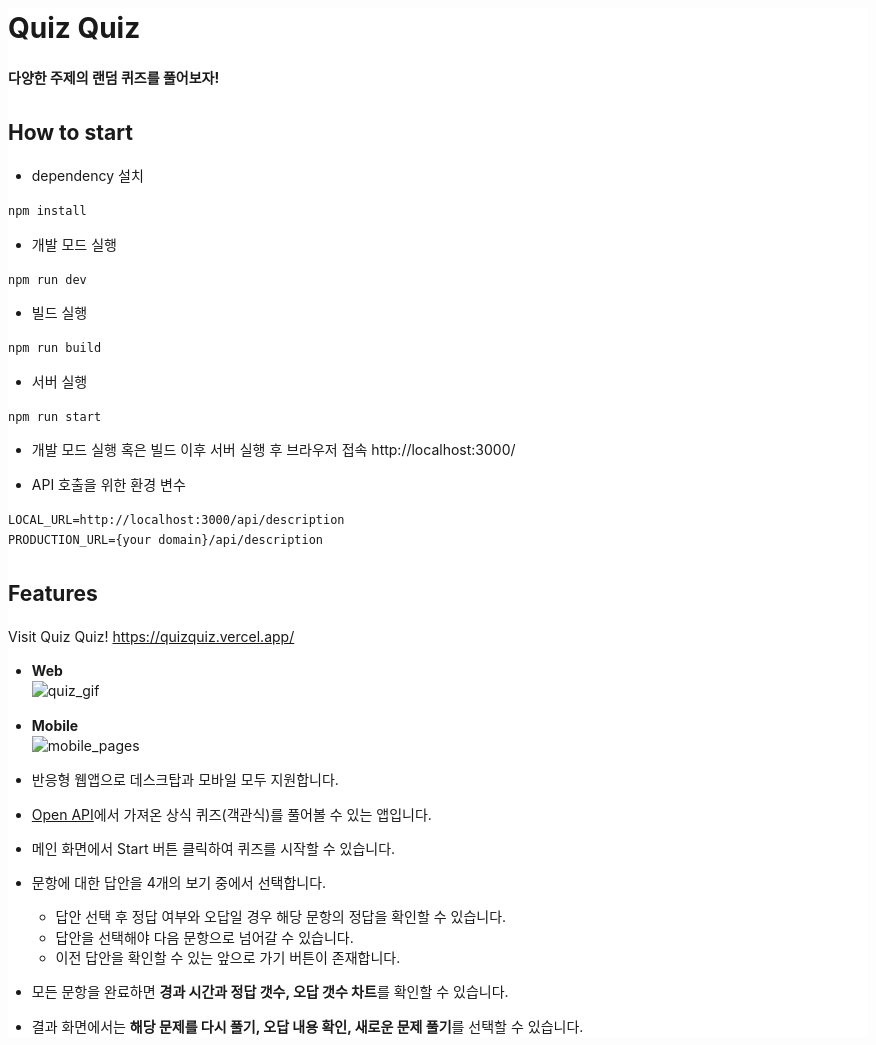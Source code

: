 # Quiz Quiz

#### 다양한 주제의 랜덤 퀴즈를 풀어보자!

## How to start

- dependency 설치

```
npm install
```

- 개발 모드 실행

```
npm run dev
```

- 빌드 실행

```
npm run build
```

- 서버 실행

```
npm run start
```

- 개발 모드 실행 혹은 빌드 이후 서버 실행 후 브라우저 접속 http://localhost:3000/

- API 호출을 위한 환경 변수

```
LOCAL_URL=http://localhost:3000/api/description
PRODUCTION_URL={your domain}/api/description
```

## Features

Visit Quiz Quiz! https://quizquiz.vercel.app/

- **Web**
  <br><img width="480" alt="quiz_gif" src="https://user-images.githubusercontent.com/54696956/185021261-dcf6e67d-9ea8-4d13-9677-2c6ca85da6ad.gif">
  <br>

- **Mobile**
  <br><img width="480" alt="mobile_pages" src="https://user-images.githubusercontent.com/54696956/185023582-dfde80b8-07b8-4998-91e9-df563dfebd02.png">

- 반응형 웹앱으로 데스크탑과 모바일 모두 지원합니다.
- [Open API](https://opentdb.com/api_config.php)에서 가져온 상식 퀴즈(객관식)를 풀어볼 수 있는 앱입니다.
- 메인 화면에서 Start 버튼 클릭하여 퀴즈를 시작할 수 있습니다.
- 문항에 대한 답안을 4개의 보기 중에서 선택합니다.
  - 답안 선택 후 정답 여부와 오답일 경우 해당 문항의 정답을 확인할 수 있습니다.
  - 답안을 선택해야 다음 문항으로 넘어갈 수 있습니다.
  - 이전 답안을 확인할 수 있는 앞으로 가기 버튼이 존재합니다.
- 모든 문항을 완료하면 **경과 시간과 정답 갯수, 오답 갯수 차트**를 확인할 수 있습니다.
- 결과 화면에서는 **해당 문제를 다시 풀기, 오답 내용 확인, 새로운 문제 풀기**를 선택할 수 있습니다.
